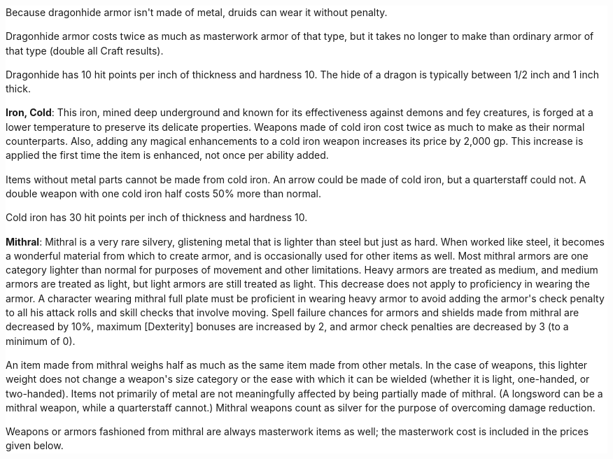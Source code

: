 Because dragonhide armor isn't made of metal, druids can wear it
without penalty.

Dragonhide armor costs twice as much as masterwork armor of that
type, but it takes no longer to make than ordinary armor of that
type (double all Craft results).

Dragonhide has 10 hit points per inch of thickness and hardness
10. The hide of a dragon is typically between 1/2 inch and 1 inch
thick.

**Iron, Cold**: This iron, mined deep underground and known for
its effectiveness against demons and fey creatures, is forged at
a lower temperature to preserve its delicate properties. Weapons
made of cold iron cost twice as much to make as their normal
counterparts. Also, adding any magical enhancements to a cold
iron weapon increases its price by 2,000 gp. This increase is
applied the first time the item is enhanced, not once per ability
added.

Items without metal parts cannot be made from cold iron. An arrow
could be made of cold iron, but a quarterstaff could not. A
double weapon with one cold iron half costs 50% more than normal.

Cold iron has 30 hit points per inch of thickness and hardness
10.

**Mithral**: Mithral is a very rare silvery, glistening metal
that is lighter than steel but just as hard. When worked like
steel, it becomes a wonderful material from which to create
armor, and is occasionally used for other items as well. Most
mithral armors are one category lighter than normal for purposes
of movement and other limitations. Heavy armors are treated as
medium, and medium armors are treated as light, but light armors
are still treated as light. This decrease does not apply to
proficiency in wearing the armor. A character wearing mithral
full plate must be proficient in wearing heavy armor to avoid
adding the armor's check penalty to all his attack rolls and
skill checks that involve moving. Spell failure chances for
armors and shields made from mithral are decreased by 10%,
maximum [Dexterity] bonuses are increased by 2, and armor check
penalties are decreased by 3 (to a minimum of 0).

An item made from mithral weighs half as much as the same item
made from other metals. In the case of weapons, this lighter
weight does not change a weapon's size category or the ease with
which it can be wielded (whether it is light, one-handed, or
two-handed). Items not primarily of metal are not meaningfully
affected by being partially made of mithral. (A longsword can be
a mithral weapon, while a quarterstaff cannot.) Mithral weapons
count as silver for the purpose of overcoming damage reduction.

Weapons or armors fashioned from mithral are always masterwork
items as well; the masterwork cost is included in the prices
given below.
